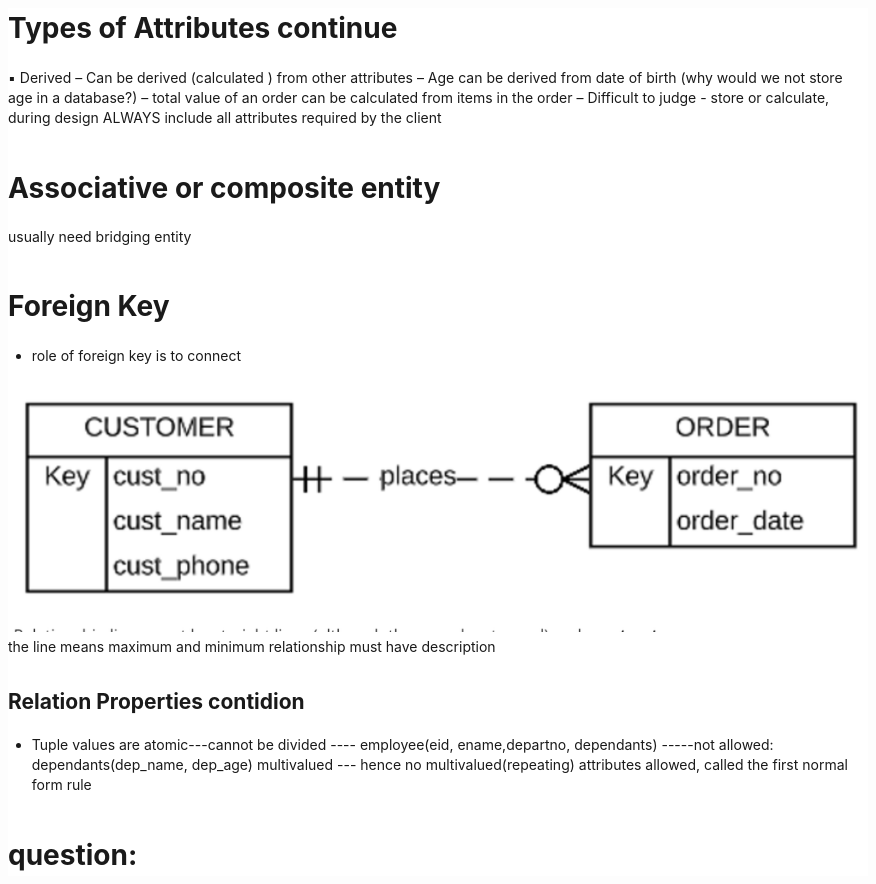 # Types of Attributes continue

▪ Derived
– Can be derived (calculated ) from
other attributes
– Age can be derived from date of
birth (why would we not store age in
a database?)
– total value of an order can be
calculated from items in the order
– Difficult to judge - store or calculate,
during design ALWAYS include all
attributes required by the client

# Associative or composite entity

usually need bridging entity

# Foreign Key

- role of foreign key is to connect

![alt text](image-3.png)
the line means maximum and minimum
relationship must have description

## Relation Properties contidion

- Tuple values are atomic---cannot be divided
  ---- employee(eid, ename,departno, dependants)
  -----not allowed: dependants(dep_name, dep_age) multivalued
  --- hence no multivalued(repeating) attributes allowed, called the first normal form rule

# question:
